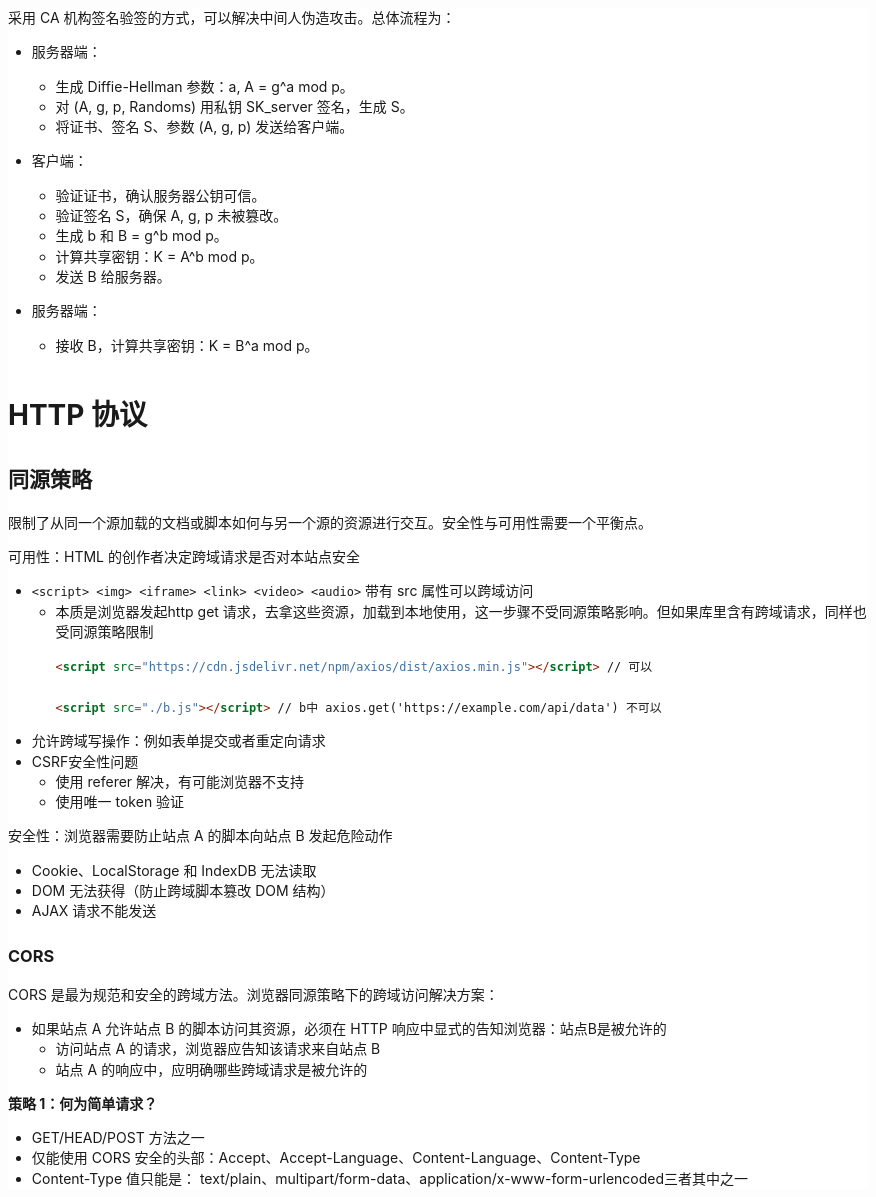采用 CA 机构签名验签的方式，可以解决中间人伪造攻击。总体流程为：
- 服务器端：
  - 生成 Diffie-Hellman 参数：a, A = g^a mod p。
  - 对 (A, g, p, Randoms) 用私钥 SK_server 签名，生成 S。
  - 将证书、签名 S、参数 (A, g, p) 发送给客户端。

- 客户端：
  - 验证证书，确认服务器公钥可信。
  - 验证签名 S，确保 A, g, p 未被篡改。
  - 生成 b 和 B = g^b mod p。
  - 计算共享密钥：K = A^b mod p。
  - 发送 B 给服务器。

- 服务器端：
  - 接收 B，计算共享密钥：K = B^a mod p。



# HTTP 协议
## 同源策略
限制了从同一个源加载的文档或脚本如何与另一个源的资源进行交互。安全性与可用性需要一个平衡点。

可用性：HTML 的创作者决定跨域请求是否对本站点安全
- `<script> <img> <iframe> <link> <video> <audio>` 带有 src 属性可以跨域访问
  - 本质是浏览器发起http get 请求，去拿这些资源，加载到本地使用，这一步骤不受同源策略影响。但如果库里含有跨域请求，同样也受同源策略限制
    ```html
    <script src="https://cdn.jsdelivr.net/npm/axios/dist/axios.min.js"></script> // 可以

    <script src="./b.js"></script> // b中 axios.get('https://example.com/api/data') 不可以
    ```
- 允许跨域写操作：例如表单提交或者重定向请求
- CSRF安全性问题
  - 使用 referer 解决，有可能浏览器不支持
  - 使用唯一 token 验证


安全性：浏览器需要防止站点 A 的脚本向站点 B 发起危险动作
- Cookie、LocalStorage 和 IndexDB 无法读取
- DOM 无法获得（防止跨域脚本篡改 DOM 结构）
- AJAX 请求不能发送

### CORS
CORS 是最为规范和安全的跨域方法。浏览器同源策略下的跨域访问解决方案：
- 如果站点 A 允许站点 B 的脚本访问其资源，必须在 HTTP 响应中显式的告知浏览器：站点B是被允许的
  - 访问站点 A 的请求，浏览器应告知该请求来自站点 B
  - 站点 A 的响应中，应明确哪些跨域请求是被允许的

**策略 1：何为简单请求？**
- GET/HEAD/POST 方法之一
- 仅能使用 CORS 安全的头部：Accept、Accept-Language、Content-Language、Content-Type
- Content-Type 值只能是： text/plain、multipart/form-data、application/x-www-form-urlencoded三者其中之一
